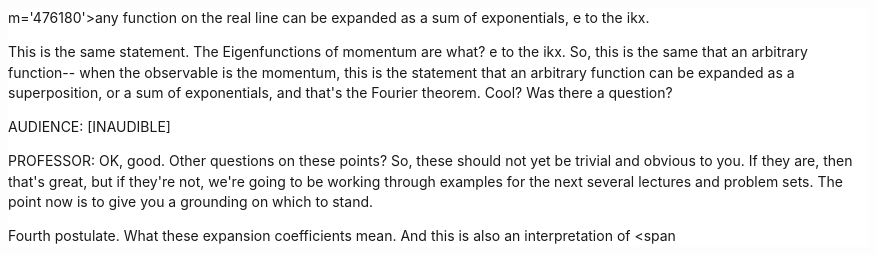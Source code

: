   m='476180'>any</span> <span m='476760'>function</span> <span
  m='477170'>on</span> <span m='477260'>the</span> <span m='477330'>real</span>
  <span m='477560'>line</span> <span m='477850'>can</span> <span
  m='477980'>be</span> <span m='478060'>expanded</span> <span
  m='478750'>as</span> <span m='478950'>a</span> <span m='479000'>sum</span>
  <span m='479510'>of</span> <span m='479690'>exponentials,</span> <span
  m='480310'>e</span> <span m='480430'>to</span> <span m='480510'>the</span>
  <span m='480670'>ikx.</span> </p><p><span m='482010'>This</span> <span
  m='482190'>is</span> <span m='482320'>the</span> <span m='482410'>same</span>
  <span m='482660'>statement.</span> <span m='483210'>The</span> <span
  m='483350'>Eigenfunctions</span> <span m='484070'>of</span> <span
  m='484140'>momentum</span> <span m='484610'>are</span> <span
  m='484740'>what?</span> <span m='485270'>e to the ikx.</span> <span
  m='487230'>So,</span> <span m='487380'>this</span> <span m='487560'>is</span>
  <span m='487660'>the</span> <span m='487750'>same</span> <span
  m='487970'>that</span> <span m='488060'>an</span> <span
  m='488300'>arbitrary</span> <span m='488690'>function--</span> <span
  m='489320'>when</span> <span m='489840'>the</span> <span
  m='490010'>observable</span> <span m='490460'>is</span> <span
  m='490620'>the</span> <span m='490690'>momentum,</span> <span
  m='491400'>this</span> <span m='491550'>is</span> <span m='491670'>the</span>
  <span m='491770'>statement</span> <span m='492080'>that</span> <span
  m='492190'>an</span> <span m='492310'>arbitrary</span> <span
  m='492690'>function</span> <span m='493340'>can</span> <span
  m='493470'>be</span> <span m='493560'>expanded</span> <span
  m='494260'>as</span> <span m='494440'>a</span> <span
  m='494500'>superposition,</span> <span m='495380'>or</span> <span
  m='495640'>a</span> <span m='495690'>sum</span> <span m='496450'>of</span>
  <span m='496620'>exponentials,</span> <span m='497550'>and</span> <span
  m='497690'>that's</span> <span m='497920'>the</span> <span
  m='498000'>Fourier</span> <span m='498450'>theorem.</span> <span
  m='499480'>Cool?</span> <span m='500360'>Was there</span> <span
  m='500830'>a</span> <span m='500970'>question?</span> </p><p><span
  m='501806'>AUDIENCE: [INAUDIBLE]</span> </p><p><span m='502770'>PROFESSOR: OK,
  good.</span> <span m='504920'>Other</span> <span m='505080'>questions</span>
  <span m='505430'>on</span> <span m='506210'>these</span> <span
  m='506370'>points?</span> <span m='508890'>So,</span> <span
  m='509580'>these</span> <span m='509820'>should</span> <span
  m='509990'>not</span> <span m='510220'>yet</span> <span m='510430'>be</span>
  <span m='510610'>trivial</span> <span m='511020'>and</span> <span
  m='511100'>obvious</span> <span m='511470'>to</span> <span
  m='511550'>you.</span> <span m='511800'>If</span> <span m='511940'>they</span>
  <span m='512070'>are,</span> <span m='512210'>then</span> <span
  m='512350'>that's</span> <span m='512549'>great,</span> <span
  m='512970'>but</span> <span m='513440'>if</span> <span
  m='513650'>they're</span> <span m='513809'>not,</span> <span m='514700'>we're
  going to be</span> <span m='515059'>working</span> <span
  m='515409'>through</span> <span m='515620'>examples</span> <span
  m='516440'>for</span> <span m='516570'>the</span> <span m='516659'>next</span>
  <span m='516890'>several</span> <span m='517659'>lectures</span> <span
  m='518010'>and</span> <span m='518110'>problem</span> <span
  m='518429'>sets.</span> <span m='519289'>The</span> <span
  m='519380'>point</span> <span m='519590'>now</span> <span m='519789'>is</span>
  <span m='519900'>to</span> <span m='519980'>give</span> <span
  m='520100'>you</span> <span m='520360'>a</span> <span
  m='520710'>grounding</span> <span m='521299'>on</span> <span
  m='521490'>which</span> <span m='521750'>to</span> <span
  m='521850'>stand.</span> </p><p><span m='523010'>Fourth</span> <span
  m='523289'>postulate.</span> <span m='524250'>What</span> <span
  m='524670'>these</span> <span m='524840'>expansion</span> <span
  m='525340'>coefficients</span> <span m='525930'>mean.</span> <span
  m='527730'>And</span> <span m='527900'>this</span> <span m='528010'>is</span>
  <span m='528140'>also</span> <span m='528460'>an</span> <span
  m='528650'>interpretation</span> <span m='528940'>of</span> <span